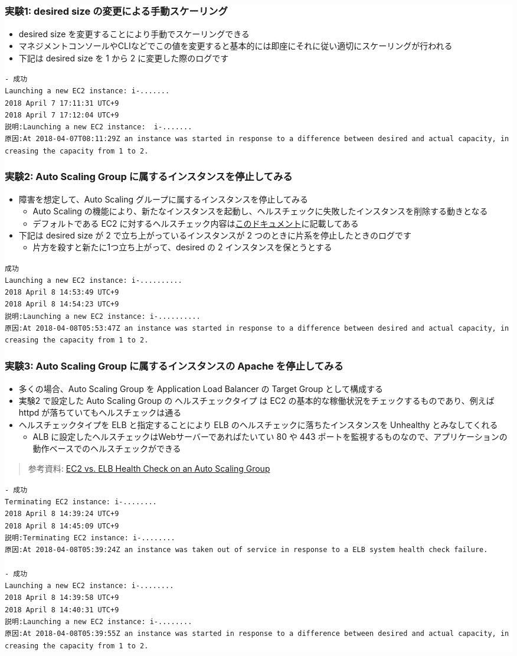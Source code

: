
### 実験1: desired size の変更による手動スケーリング

- desired size を変更することにより手動でスケーリングできる
- マネジメントコンソールやCLIなどでこの値を変更すると基本的には即座にそれに従い適切にスケーリングが行われる
- 下記は desired size を 1 から 2 に変更した際のログです

```
- 成功
Launching a new EC2 instance: i-.......
2018 April 7 17:11:31 UTC+9
2018 April 7 17:12:04 UTC+9
説明:Launching a new EC2 instance:  i-.......
原因:At 2018-04-07T08:11:29Z an instance was started in response to a difference between desired and actual capacity, increasing the capacity from 1 to 2.
```


### 実験2: Auto Scaling Group に属するインスタンスを停止してみる

- 障害を想定して、Auto Scaling グループに属するインスタンスを停止してみる
  - Auto Scaling の機能により、新たなインスタンスを起動し、ヘルスチェックに失敗したインスタンスを削除する動きとなる
  - デフォルトである EC2 に対するヘルスチェック内容は[このドキュメント](https://docs.aws.amazon.com/ja_jp/AWSEC2/latest/UserGuide/monitoring-system-instance-status-check.html)に記載してある
- 下記は desired size が 2 で立ち上がっているインスタンスが 2 つのときに片系を停止したときのログです
  - 片方を殺すと新たに1つ立ち上がって、desired の 2 インスタンスを保とうとする

```
成功
Launching a new EC2 instance: i-..........
2018 April 8 14:53:49 UTC+9
2018 April 8 14:54:23 UTC+9
説明:Launching a new EC2 instance: i-..........
原因:At 2018-04-08T05:53:47Z an instance was started in response to a difference between desired and actual capacity, increasing the capacity from 1 to 2.
```


### 実験3: Auto Scaling Group に属するインスタンスの Apache を停止してみる

- 多くの場合、Auto Scaling Group を Application Load Balancer の Target Group として構成する
- 実験2 で設定した Auto Scaling Group の ヘルスチェックタイプ は EC2 の基本的な稼働状況をチェックするものであり、例えば httpd が落ちていてもヘルスチェックは通る
- ヘルスチェックタイプを ELB と指定することにより ELB のヘルスチェックに落ちたインスタンスを Unhealthy とみなしてくれる
  - ALB に設定したヘルスチェックはWebサーバーであればたいてい 80 や 443 ポートを監視するものなので、アプリケーションの動作ベースでのヘルスチェックができる

> 参考資料: [EC2 vs. ELB Health Check on an Auto Scaling Group](https://kylewbanks.com/blog/ec2-vs-elb-health-check-on-an-auto-scaling-group)


```
- 成功
Terminating EC2 instance: i-........
2018 April 8 14:39:24 UTC+9
2018 April 8 14:45:09 UTC+9
説明:Terminating EC2 instance: i-........
原因:At 2018-04-08T05:39:24Z an instance was taken out of service in response to a ELB system health check failure.

- 成功
Launching a new EC2 instance: i-........
2018 April 8 14:39:58 UTC+9
2018 April 8 14:40:31 UTC+9
説明:Launching a new EC2 instance: i-........
原因:At 2018-04-08T05:39:55Z an instance was started in response to a difference between desired and actual capacity, increasing the capacity from 1 to 2.
```
